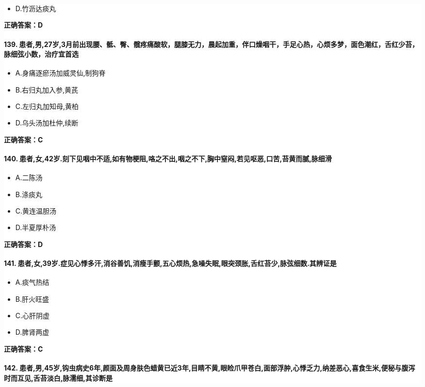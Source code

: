 * D.竹沥达痰丸

**正确答案：D**







#### 139. 患者,男,27岁,3月前出现腰、骶、臀、髋疼痛酸软，腿膝无力，晨起加重，伴口燥咽干，手足心热，心烦多梦，面色潮红，舌红少苔，脉细弦小数，治疗宜首选

* A.身痛逐瘀汤加威灵仙,制狗脊

* B.右归丸加入参,黄芪

* C.左归丸加知母,黄柏

* D.乌头汤加杜仲,续断

**正确答案：C**







#### 140. 患者,女,42岁.刻下见咽中不适,如有物梗阻,咯之不出,咽之不下,胸中窒闷,若见呕恶,口苦,苔黄而腻,脉细滑

* A.二陈汤

* B.涤痰丸

* C.黄连温胆汤

* D.半夏厚朴汤

**正确答案：D**







#### 141. 患者,女,39岁.症见心悸多汗,消谷善饥,消瘦手颤,五心烦热,急噪失眠,眼突颈胀,舌红苔少,脉弦细数.其辨证是

* A.痰气热结

* B.肝火旺盛

* C.心肝阴虚

* D.脾肾两虚

**正确答案：C**







#### 142. 患者,男,45岁,钩虫病史6年,颜面及周身肤色蜡黄已近3年,目睛不黄,眼睑爪甲苍白,面部浮肿,心悸乏力,纳差恶心,喜食生米,便秘与腹泻时而互见,舌苔淡白,脉濡细,其诊断是
